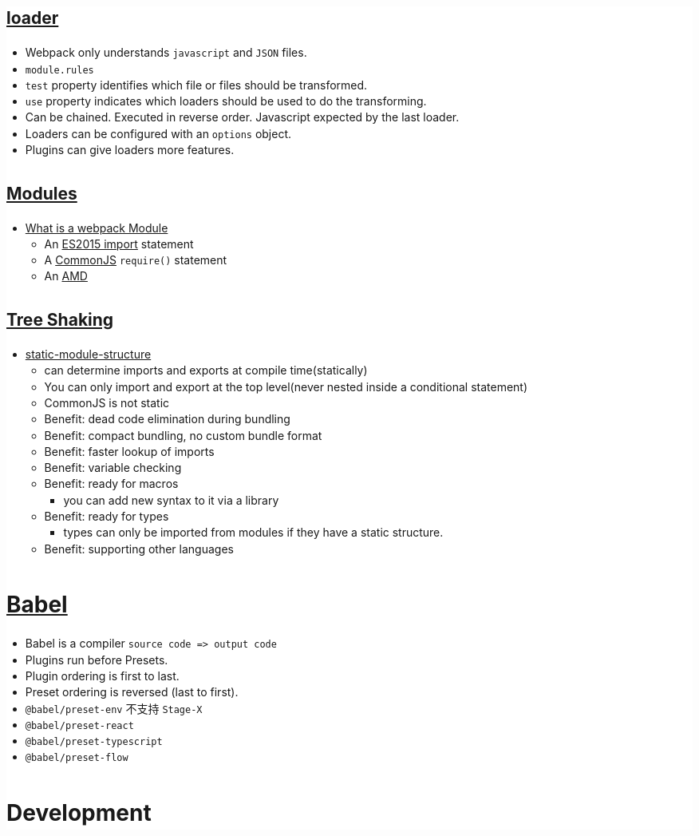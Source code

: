 ## [loader](https://webpack.js.org/loaders/)

- Webpack only understands `javascript` and `JSON` files.
- `module.rules`
- `test` property identifies which file or files should be transformed. 
- `use` property indicates which loaders should be used to do the transforming.
- Can be chained. Executed in reverse order. Javascript expected by the last loader.
- Loaders can be configured with an `options` object.
- Plugins can give loaders more features.

## [Modules](https://webpack.js.org/concepts/modules/)

- [What is a webpack Module](https://webpack.js.org/concepts/modules/#what-is-a-webpack-module)
  - An [ES2015 import](https://developer.mozilla.org/en-US/docs/Web/JavaScript/Reference/Statements/import) statement
  - A [CommonJS](www.commonjs.org/specs/modules/1.0/) `require()` statement
  - An [AMD]()

## [Tree Shaking](https://webpack.js.org/guides/tree-shaking/)

- [static-module-structure](https://exploringjs.com/es6/ch_modules.html#static-module-structure)
  - can determine imports and exports at compile time(statically)
  - You can only import and export at the top level(never nested inside a conditional statement)
  - CommonJS is not static
  - Benefit: dead code elimination during bundling
  - Benefit: compact bundling, no custom bundle format
  - Benefit: faster lookup of imports
  - Benefit: variable checking
  - Benefit: ready for macros
    - you can add new syntax to it via a library
  - Benefit: ready for types
    - types can only be imported from modules if they have a static structure.
  - Benefit: supporting other languages

# [Babel](https://babeljs.io/)

- Babel is a compiler `source code => output code`
- Plugins run before Presets.
- Plugin ordering is first to last.
- Preset ordering is reversed (last to first).
- `@babel/preset-env` 不支持 `Stage-X`
- `@babel/preset-react`
- `@babel/preset-typescript`
- `@babel/preset-flow`



# Development
